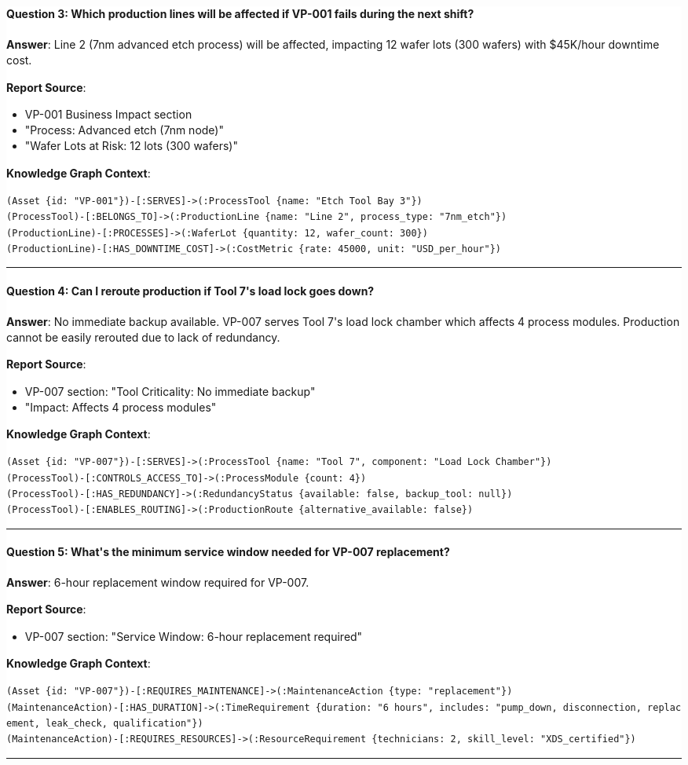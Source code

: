 
#### Question 3: Which production lines will be affected if VP-001 fails during the next shift?

**Answer**: Line 2 (7nm advanced etch process) will be affected, impacting 12 wafer lots (300 wafers) with $45K/hour downtime cost.

**Report Source**: 
- VP-001 Business Impact section
- "Process: Advanced etch (7nm node)"
- "Wafer Lots at Risk: 12 lots (300 wafers)"

**Knowledge Graph Context**:
```cypher
(Asset {id: "VP-001"})-[:SERVES]->(:ProcessTool {name: "Etch Tool Bay 3"})
(ProcessTool)-[:BELONGS_TO]->(:ProductionLine {name: "Line 2", process_type: "7nm_etch"})
(ProductionLine)-[:PROCESSES]->(:WaferLot {quantity: 12, wafer_count: 300})
(ProductionLine)-[:HAS_DOWNTIME_COST]->(:CostMetric {rate: 45000, unit: "USD_per_hour"})
```

---

#### Question 4: Can I reroute production if Tool 7's load lock goes down?

**Answer**: No immediate backup available. VP-007 serves Tool 7's load lock chamber which affects 4 process modules. Production cannot be easily rerouted due to lack of redundancy.

**Report Source**: 
- VP-007 section: "Tool Criticality: No immediate backup"
- "Impact: Affects 4 process modules"

**Knowledge Graph Context**:
```cypher
(Asset {id: "VP-007"})-[:SERVES]->(:ProcessTool {name: "Tool 7", component: "Load Lock Chamber"})
(ProcessTool)-[:CONTROLS_ACCESS_TO]->(:ProcessModule {count: 4})
(ProcessTool)-[:HAS_REDUNDANCY]->(:RedundancyStatus {available: false, backup_tool: null})
(ProcessTool)-[:ENABLES_ROUTING]->(:ProductionRoute {alternative_available: false})
```

---

#### Question 5: What's the minimum service window needed for VP-007 replacement?

**Answer**: 6-hour replacement window required for VP-007.

**Report Source**: 
- VP-007 section: "Service Window: 6-hour replacement required"

**Knowledge Graph Context**:
```cypher
(Asset {id: "VP-007"})-[:REQUIRES_MAINTENANCE]->(:MaintenanceAction {type: "replacement"})
(MaintenanceAction)-[:HAS_DURATION]->(:TimeRequirement {duration: "6 hours", includes: "pump_down, disconnection, replacement, leak_check, qualification"})
(MaintenanceAction)-[:REQUIRES_RESOURCES]->(:ResourceRequirement {technicians: 2, skill_level: "XDS_certified"})
```

---